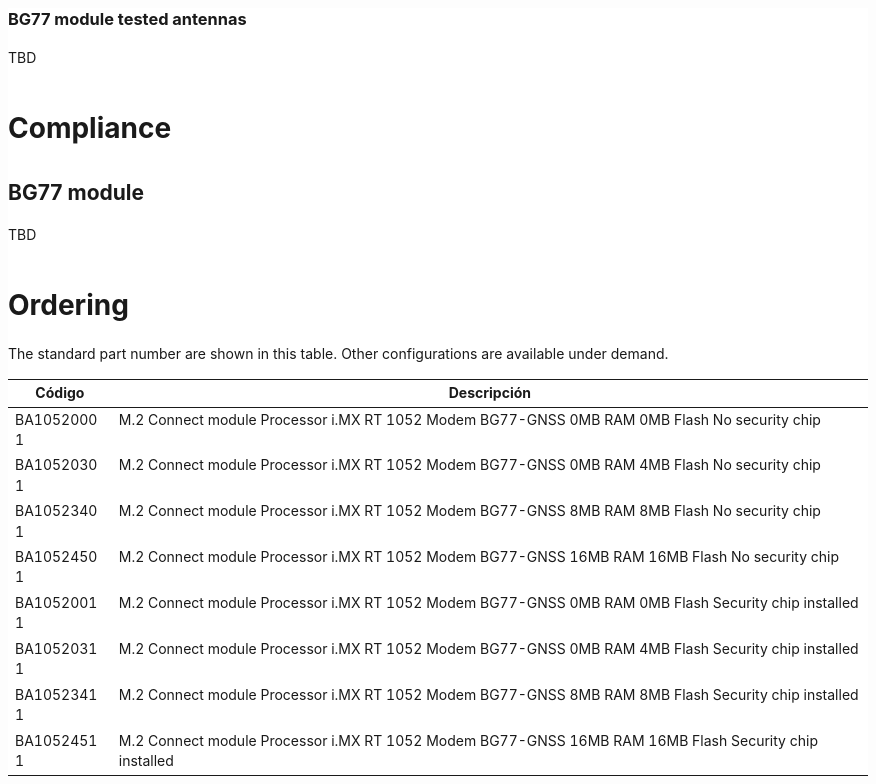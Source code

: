 ### BG77 module tested antennas

TBD

# Compliance

## BG77 module

TBD

# Ordering
The standard part number are shown in this table. Other configurations are available under demand.

|     Código        |     Descripción                                                                                           |
|-------------------|-----------------------------------------------------------------------------------------------------------|
|     BA10520001    |     M.2 Connect module Processor i.MX RT 1052 Modem BG77-GNSS 0MB RAM 0MB Flash No security chip          |
|     BA10520301    |     M.2 Connect module Processor i.MX RT 1052 Modem BG77-GNSS 0MB RAM 4MB Flash No security chip          |
|     BA10523401    |     M.2 Connect module Processor i.MX RT 1052 Modem BG77-GNSS 8MB RAM 8MB Flash No security chip          |
|     BA10524501    |     M.2 Connect module Processor i.MX RT 1052 Modem BG77-GNSS 16MB RAM 16MB Flash No security chip        |
|     BA10520011    |     M.2 Connect module Processor i.MX RT 1052 Modem BG77-GNSS 0MB RAM 0MB Flash Security chip installed   |
|     BA10520311    |     M.2 Connect module Processor i.MX RT 1052 Modem BG77-GNSS 0MB RAM 4MB Flash Security chip installed   |
|     BA10523411    |     M.2 Connect module Processor i.MX RT 1052 Modem BG77-GNSS 8MB RAM 8MB Flash Security chip installed   |
|     BA10524511    |     M.2 Connect module Processor i.MX RT 1052 Modem BG77-GNSS 16MB RAM 16MB Flash Security chip installed |
